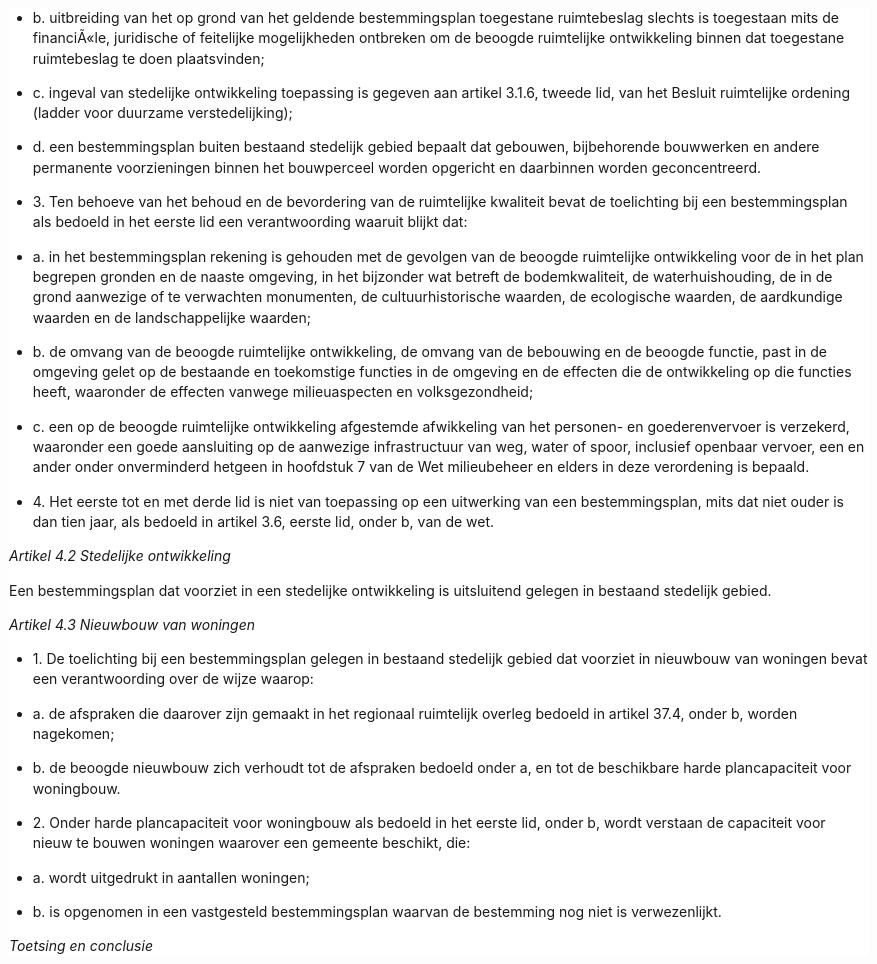+ b. uitbreiding van het op grond van het geldende bestemmingsplan toegestane ruimtebeslag slechts is toegestaan mits de financiÃ«le, juridische of feitelijke mogelijkheden ontbreken om de beoogde ruimtelijke ontwikkeling binnen dat toegestane ruimtebeslag te doen plaatsvinden;

+ c. ingeval van stedelijke ontwikkeling toepassing is gegeven aan artikel 3\.1\.6, tweede lid, van het Besluit ruimtelijke ordening (ladder voor duurzame verstedelijking);

+ d. een bestemmingsplan buiten bestaand stedelijk gebied bepaalt dat gebouwen, bijbehorende bouwwerken en andere permanente voorzieningen binnen het bouwperceel worden opgericht en daarbinnen worden geconcentreerd.

* 3\. Ten behoeve van het behoud en de bevordering van de ruimtelijke kwaliteit bevat de toelichting bij een bestemmingsplan als bedoeld in het eerste lid een verantwoording waaruit blijkt dat:

+ a. in het bestemmingsplan rekening is gehouden met de gevolgen van de beoogde ruimtelijke ontwikkeling voor de in het plan begrepen gronden en de naaste omgeving, in het bijzonder wat betreft de bodemkwaliteit, de waterhuishouding, de in de grond aanwezige of te verwachten monumenten, de cultuurhistorische waarden, de ecologische waarden, de aardkundige waarden en de landschappelijke waarden;

+ b. de omvang van de beoogde ruimtelijke ontwikkeling, de omvang van de bebouwing en de beoogde functie, past in de omgeving gelet op de bestaande en toekomstige functies in de omgeving en de effecten die de ontwikkeling op die functies heeft, waaronder de effecten vanwege milieuaspecten en volksgezondheid;

+ c. een op de beoogde ruimtelijke ontwikkeling afgestemde afwikkeling van het personen\- en goederenvervoer is verzekerd, waaronder een goede aansluiting op de aanwezige infrastructuur van weg, water of spoor, inclusief openbaar vervoer, een en ander onder onverminderd hetgeen in hoofdstuk 7 van de Wet milieubeheer en elders in deze verordening is bepaald.

* 4\. Het eerste tot en met derde lid is niet van toepassing op een uitwerking van een bestemmingsplan, mits dat niet ouder is dan tien jaar, als bedoeld in artikel 3\.6, eerste lid, onder b, van de wet.

*Artikel 4\.2 Stedelijke ontwikkeling*

Een bestemmingsplan dat voorziet in een stedelijke ontwikkeling is uitsluitend gelegen in bestaand stedelijk gebied.

*Artikel 4\.3 Nieuwbouw van woningen*

* 1\. De toelichting bij een bestemmingsplan gelegen in bestaand stedelijk gebied dat voorziet in nieuwbouw van woningen bevat een verantwoording over de wijze waarop:

+ a. de afspraken die daarover zijn gemaakt in het regionaal ruimtelijk overleg bedoeld in artikel 37\.4, onder b, worden nagekomen;

+ b. de beoogde nieuwbouw zich verhoudt tot de afspraken bedoeld onder a, en tot de beschikbare harde plancapaciteit voor woningbouw.

* 2\. Onder harde plancapaciteit voor woningbouw als bedoeld in het eerste lid, onder b, wordt verstaan de capaciteit voor nieuw te bouwen woningen waarover een gemeente beschikt, die:

+ a. wordt uitgedrukt in aantallen woningen;

+ b. is opgenomen in een vastgesteld bestemmingsplan waarvan de bestemming nog niet is verwezenlijkt.

*Toetsing en conclusie*
